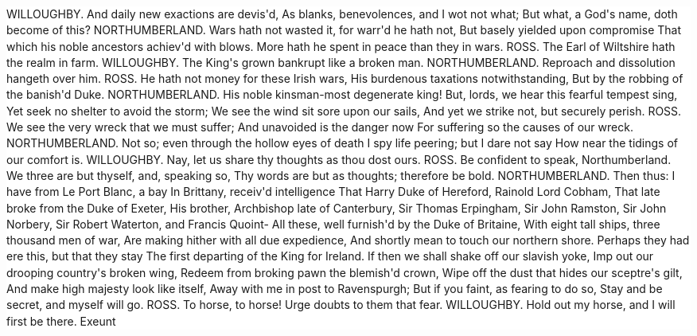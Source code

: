   WILLOUGHBY. And daily new exactions are devis'd,
    As blanks, benevolences, and I wot not what;
    But what, a God's name, doth become of this?
  NORTHUMBERLAND. Wars hath not wasted it, for warr'd he hath not,
    But basely yielded upon compromise
    That which his noble ancestors achiev'd with blows.
    More hath he spent in peace than they in wars.
  ROSS. The Earl of Wiltshire hath the realm in farm.
  WILLOUGHBY. The King's grown bankrupt like a broken man.
  NORTHUMBERLAND. Reproach and dissolution hangeth over him.
  ROSS. He hath not money for these Irish wars,
    His burdenous taxations notwithstanding,
    But by the robbing of the banish'd Duke.
  NORTHUMBERLAND. His noble kinsman-most degenerate king!
    But, lords, we hear this fearful tempest sing,
    Yet seek no shelter to avoid the storm;
    We see the wind sit sore upon our sails,
    And yet we strike not, but securely perish.
  ROSS. We see the very wreck that we must suffer;
    And unavoided is the danger now
    For suffering so the causes of our wreck.
  NORTHUMBERLAND. Not so; even through the hollow eyes of death
    I spy life peering; but I dare not say
    How near the tidings of our comfort is.
  WILLOUGHBY. Nay, let us share thy thoughts as thou dost ours.
  ROSS. Be confident to speak, Northumberland.
    We three are but thyself, and, speaking so,
    Thy words are but as thoughts; therefore be bold.
  NORTHUMBERLAND. Then thus: I have from Le Port Blanc, a bay
    In Brittany, receiv'd intelligence
    That Harry Duke of Hereford, Rainold Lord Cobham,
    That late broke from the Duke of Exeter,
    His brother, Archbishop late of Canterbury,
    Sir Thomas Erpingham, Sir John Ramston,
    Sir John Norbery, Sir Robert Waterton, and Francis Quoint-
    All these, well furnish'd by the Duke of Britaine,
    With eight tall ships, three thousand men of war,
    Are making hither with all due expedience,
    And shortly mean to touch our northern shore.
    Perhaps they had ere this, but that they stay
    The first departing of the King for Ireland.
    If then we shall shake off our slavish yoke,
    Imp out our drooping country's broken wing,
    Redeem from broking pawn the blemish'd crown,
    Wipe off the dust that hides our sceptre's gilt,
    And make high majesty look like itself,
    Away with me in post to Ravenspurgh;
    But if you faint, as fearing to do so,
    Stay and be secret, and myself will go.
  ROSS. To horse, to horse! Urge doubts to them that fear.
  WILLOUGHBY. Hold out my horse, and I will first be there.
                                                          Exeunt
